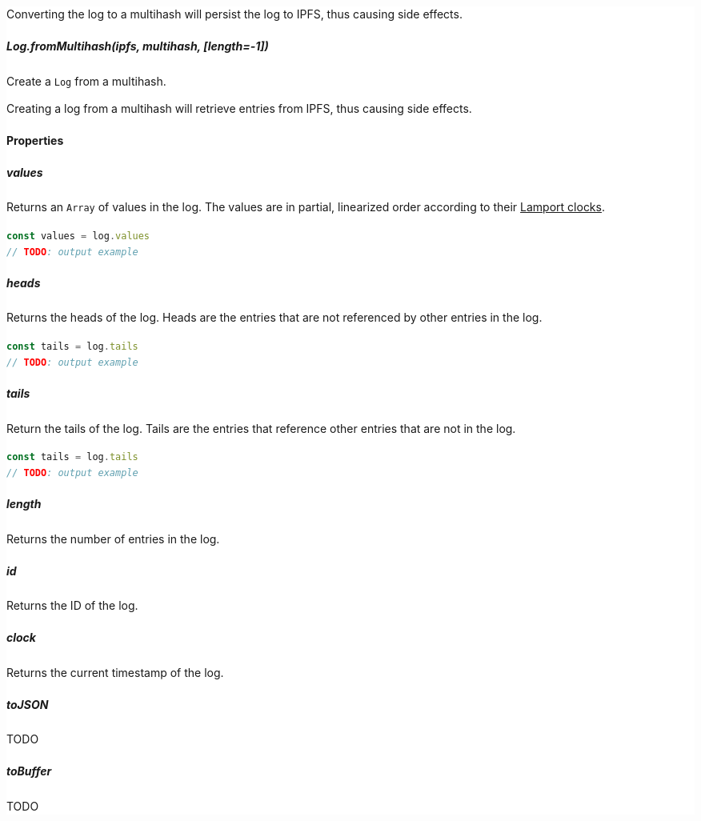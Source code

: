 Converting the log to a multihash will persist the log to IPFS, thus causing side effects.

##### Log.fromMultihash(ipfs, multihash, [length=-1])

Create a `Log` from a multihash.

Creating a log from a multihash will retrieve entries from IPFS, thus causing side effects.

#### Properties

##### values

Returns an `Array` of values in the log. The values are in partial, linearized order according to their [Lamport clocks](https://en.wikipedia.org/wiki/Lamport_timestamps).

```javascript
const values = log.values
// TODO: output example
```

##### heads

Returns the heads of the log. Heads are the entries that are not referenced by other entries in the log.

```javascript
const tails = log.tails
// TODO: output example
```

##### tails

Return the tails of the log. Tails are the entries that reference other entries that are not in the log.

```javascript
const tails = log.tails
// TODO: output example
```

##### length

Returns the number of entries in the log.

##### id

Returns the ID of the log.

##### clock

Returns the current timestamp of the log.

##### toJSON

TODO

##### toBuffer

TODO
